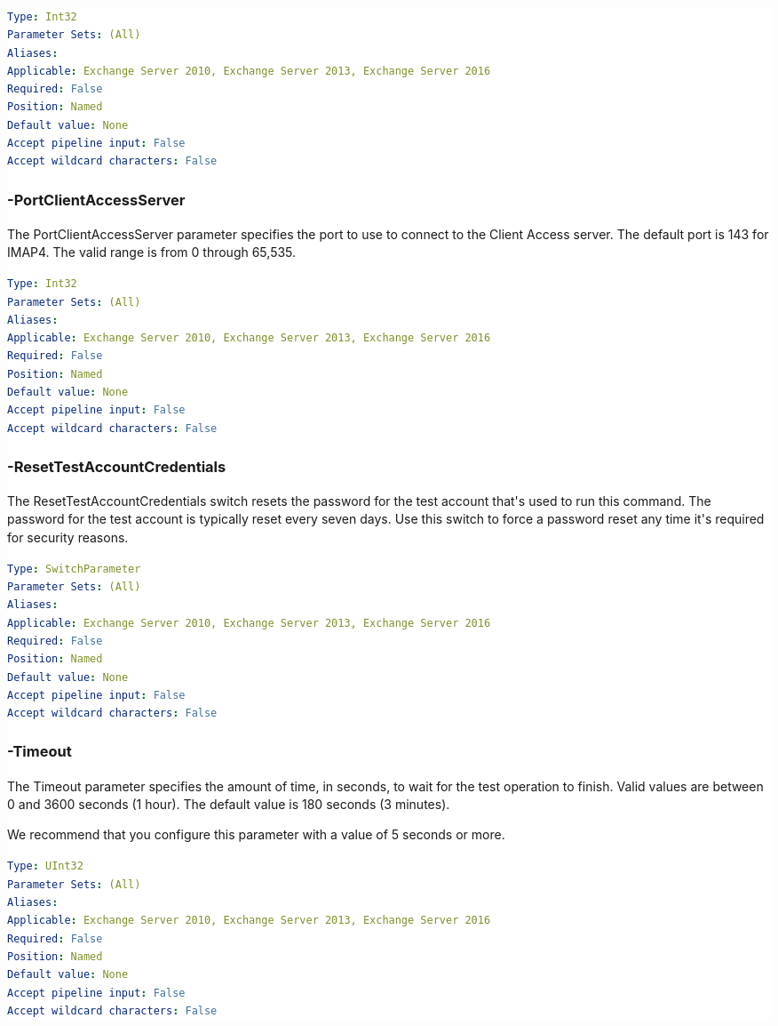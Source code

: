 ```yaml
Type: Int32
Parameter Sets: (All)
Aliases:
Applicable: Exchange Server 2010, Exchange Server 2013, Exchange Server 2016
Required: False
Position: Named
Default value: None
Accept pipeline input: False
Accept wildcard characters: False
```

### -PortClientAccessServer
The PortClientAccessServer parameter specifies the port to use to connect to the Client Access server. The default port is 143 for IMAP4. The valid range is from 0 through 65,535.

```yaml
Type: Int32
Parameter Sets: (All)
Aliases:
Applicable: Exchange Server 2010, Exchange Server 2013, Exchange Server 2016
Required: False
Position: Named
Default value: None
Accept pipeline input: False
Accept wildcard characters: False
```

### -ResetTestAccountCredentials
The ResetTestAccountCredentials switch resets the password for the test account that's used to run this command. The password for the test account is typically reset every seven days. Use this switch to force a password reset any time it's required for security reasons.

```yaml
Type: SwitchParameter
Parameter Sets: (All)
Aliases:
Applicable: Exchange Server 2010, Exchange Server 2013, Exchange Server 2016
Required: False
Position: Named
Default value: None
Accept pipeline input: False
Accept wildcard characters: False
```

### -Timeout
The Timeout parameter specifies the amount of time, in seconds, to wait for the test operation to finish. Valid values are between 0 and 3600 seconds (1 hour). The default value is 180 seconds (3 minutes).

We recommend that you configure this parameter with a value of 5 seconds or more.

```yaml
Type: UInt32
Parameter Sets: (All)
Aliases:
Applicable: Exchange Server 2010, Exchange Server 2013, Exchange Server 2016
Required: False
Position: Named
Default value: None
Accept pipeline input: False
Accept wildcard characters: False
```
